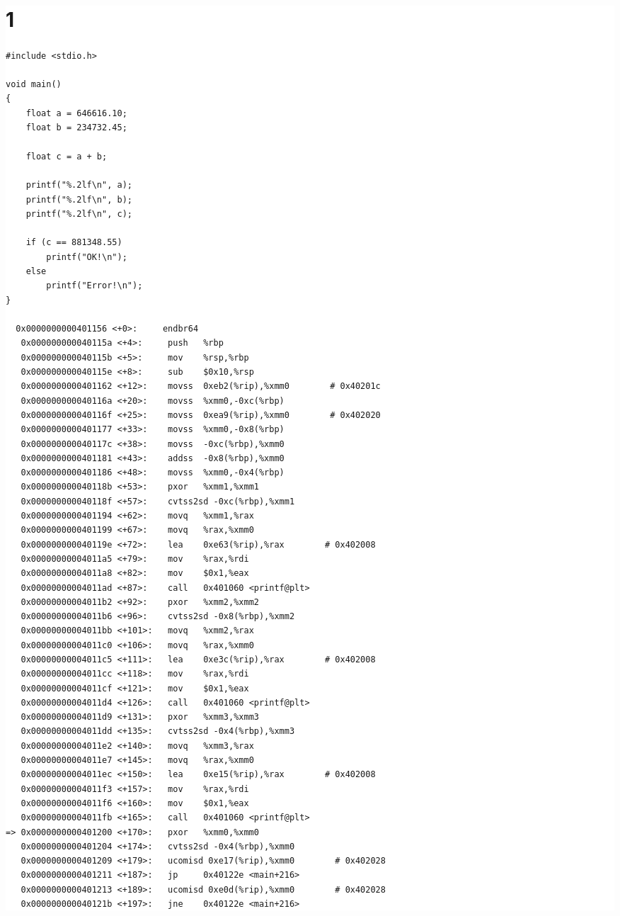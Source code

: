 # 1 
```
#include <stdio.h>

void main()
{
	float a = 646616.10;
	float b = 234732.45;

	float c = a + b;

	printf("%.2lf\n", a);
	printf("%.2lf\n", b);
	printf("%.2lf\n", c);

	if (c == 881348.55)
		printf("OK!\n");
	else
		printf("Error!\n");
}

  0x0000000000401156 <+0>:     endbr64
   0x000000000040115a <+4>:     push   %rbp
   0x000000000040115b <+5>:     mov    %rsp,%rbp
   0x000000000040115e <+8>:     sub    $0x10,%rsp
   0x0000000000401162 <+12>:    movss  0xeb2(%rip),%xmm0        # 0x40201c
   0x000000000040116a <+20>:    movss  %xmm0,-0xc(%rbp)
   0x000000000040116f <+25>:    movss  0xea9(%rip),%xmm0        # 0x402020
   0x0000000000401177 <+33>:    movss  %xmm0,-0x8(%rbp)
   0x000000000040117c <+38>:    movss  -0xc(%rbp),%xmm0
   0x0000000000401181 <+43>:    addss  -0x8(%rbp),%xmm0
   0x0000000000401186 <+48>:    movss  %xmm0,-0x4(%rbp)
   0x000000000040118b <+53>:    pxor   %xmm1,%xmm1
   0x000000000040118f <+57>:    cvtss2sd -0xc(%rbp),%xmm1
   0x0000000000401194 <+62>:    movq   %xmm1,%rax
   0x0000000000401199 <+67>:    movq   %rax,%xmm0
   0x000000000040119e <+72>:    lea    0xe63(%rip),%rax        # 0x402008
   0x00000000004011a5 <+79>:    mov    %rax,%rdi
   0x00000000004011a8 <+82>:    mov    $0x1,%eax
   0x00000000004011ad <+87>:    call   0x401060 <printf@plt>
   0x00000000004011b2 <+92>:    pxor   %xmm2,%xmm2
   0x00000000004011b6 <+96>:    cvtss2sd -0x8(%rbp),%xmm2
   0x00000000004011bb <+101>:   movq   %xmm2,%rax
   0x00000000004011c0 <+106>:   movq   %rax,%xmm0
   0x00000000004011c5 <+111>:   lea    0xe3c(%rip),%rax        # 0x402008
   0x00000000004011cc <+118>:   mov    %rax,%rdi
   0x00000000004011cf <+121>:   mov    $0x1,%eax
   0x00000000004011d4 <+126>:   call   0x401060 <printf@plt>
   0x00000000004011d9 <+131>:   pxor   %xmm3,%xmm3
   0x00000000004011dd <+135>:   cvtss2sd -0x4(%rbp),%xmm3
   0x00000000004011e2 <+140>:   movq   %xmm3,%rax
   0x00000000004011e7 <+145>:   movq   %rax,%xmm0
   0x00000000004011ec <+150>:   lea    0xe15(%rip),%rax        # 0x402008
   0x00000000004011f3 <+157>:   mov    %rax,%rdi
   0x00000000004011f6 <+160>:   mov    $0x1,%eax
   0x00000000004011fb <+165>:   call   0x401060 <printf@plt>
=> 0x0000000000401200 <+170>:   pxor   %xmm0,%xmm0
   0x0000000000401204 <+174>:   cvtss2sd -0x4(%rbp),%xmm0
   0x0000000000401209 <+179>:   ucomisd 0xe17(%rip),%xmm0        # 0x402028
   0x0000000000401211 <+187>:   jp     0x40122e <main+216>
   0x0000000000401213 <+189>:   ucomisd 0xe0d(%rip),%xmm0        # 0x402028
   0x000000000040121b <+197>:   jne    0x40122e <main+216>
```
